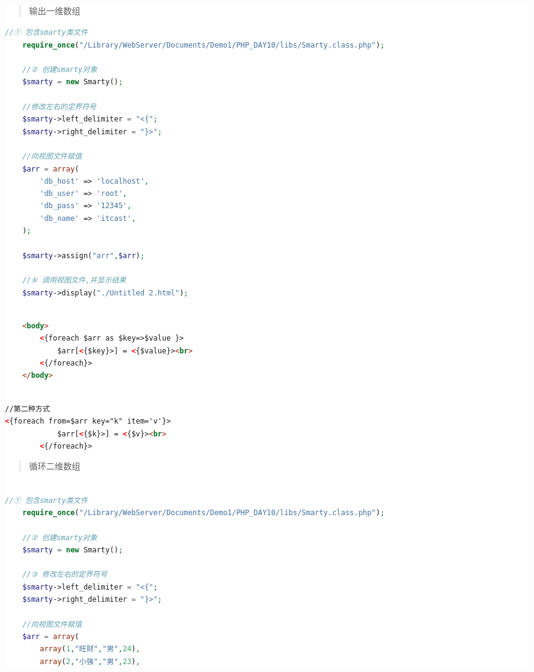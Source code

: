 > 输出一维数组


```php
//① 包含smarty类文件
	require_once("/Library/WebServer/Documents/Demo1/PHP_DAY10/libs/Smarty.class.php");
	
	//② 创建smarty对象
	$smarty = new Smarty();
	
	//修改左右的定界符号
	$smarty->left_delimiter = "<{";
	$smarty->right_delimiter = "}>";
	
	//向视图文件赋值
	$arr = array(
		'db_host' => 'localhost',
		'db_user' => 'root',
		'db_pass' => '12345',
		'db_name' => 'itcast',
	);
	
	$smarty->assign("arr",$arr);
	
	//⑥ 调用视图文件,并显示结果
	$smarty->display("./Untitled 2.html");
```


```html

    <body>
		<{foreach $arr as $key=>$value }>
			$arr[<{$key}>] = <{$value}><br>	
		<{/foreach}>
	</body>

```


```html

//第二种方式
<{foreach from=$arr key="k" item='v'}>
			$arr[<{$k}>] = <{$v}><br>	
		<{/foreach}>

```


> 循环二维数组


```php

//① 包含smarty类文件
	require_once("/Library/WebServer/Documents/Demo1/PHP_DAY10/libs/Smarty.class.php");
	
	//② 创建smarty对象
	$smarty = new Smarty();
	
	//③ 修改左右的定界符号
	$smarty->left_delimiter = "<{";
	$smarty->right_delimiter = "}>";
	
	//向视图文件赋值
	$arr = array(
		array(1,"旺财","男",24),
		array(2,"小强","男",23),
```